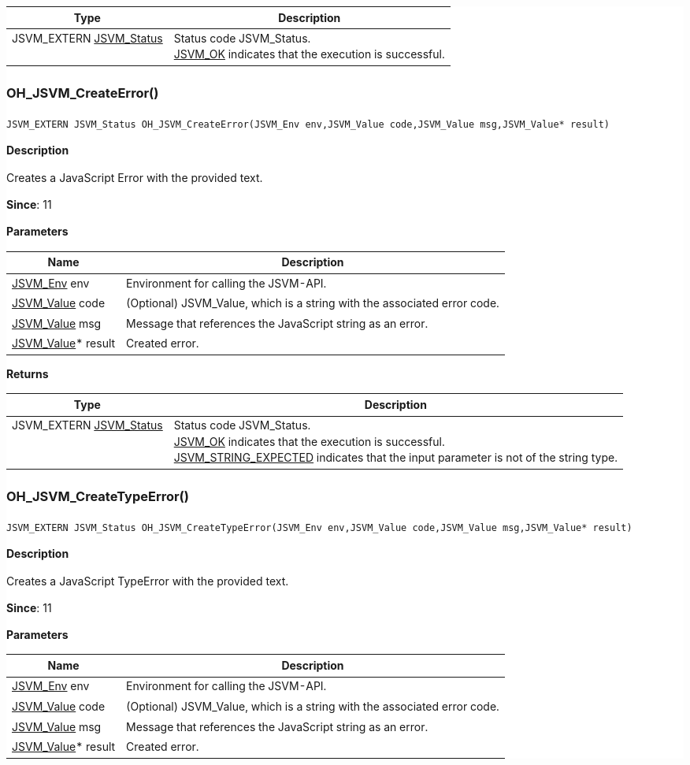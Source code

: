 | Type| Description|
| -- | -- |
| JSVM_EXTERN [JSVM_Status](capi-jsvm-types-h.md#jsvm_status) |  Status code JSVM_Status.<br>         [JSVM_OK](capi-jsvm-types-h.md#jsvm_status) indicates that the execution is successful.|

### OH_JSVM_CreateError()

```
JSVM_EXTERN JSVM_Status OH_JSVM_CreateError(JSVM_Env env,JSVM_Value code,JSVM_Value msg,JSVM_Value* result)
```

**Description**

Creates a JavaScript Error with the provided text.

**Since**: 11


**Parameters**

| Name| Description|
| -- | -- |
| [JSVM_Env](capi-jsvm-jsvm-env--8h.md) env | Environment for calling the JSVM-API.|
| [JSVM_Value](capi-jsvm-jsvm-value--8h.md) code | (Optional) JSVM_Value, which is a string with the associated error code.|
| [JSVM_Value](capi-jsvm-jsvm-value--8h.md) msg | Message that references the JavaScript string as an error.|
| [JSVM_Value](capi-jsvm-jsvm-value--8h.md)* result | Created error.|

**Returns**

| Type| Description|
| -- | -- |
| JSVM_EXTERN [JSVM_Status](capi-jsvm-types-h.md#jsvm_status) |  Status code JSVM_Status.<br>         [JSVM_OK](capi-jsvm-types-h.md#jsvm_status) indicates that the execution is successful.<br>         [JSVM_STRING_EXPECTED](capi-jsvm-types-h.md#jsvm_status) indicates that the input parameter is not of the string type.|

### OH_JSVM_CreateTypeError()

```
JSVM_EXTERN JSVM_Status OH_JSVM_CreateTypeError(JSVM_Env env,JSVM_Value code,JSVM_Value msg,JSVM_Value* result)
```

**Description**

Creates a JavaScript TypeError with the provided text.

**Since**: 11


**Parameters**

| Name| Description|
| -- | -- |
| [JSVM_Env](capi-jsvm-jsvm-env--8h.md) env | Environment for calling the JSVM-API.|
| [JSVM_Value](capi-jsvm-jsvm-value--8h.md) code | (Optional) JSVM_Value, which is a string with the associated error code.|
| [JSVM_Value](capi-jsvm-jsvm-value--8h.md) msg | Message that references the JavaScript string as an error.|
| [JSVM_Value](capi-jsvm-jsvm-value--8h.md)* result | Created error.|
